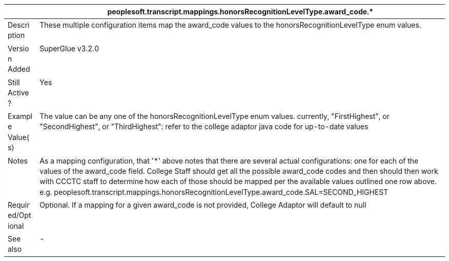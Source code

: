 |                   | peoplesoft.transcript.mappings.honorsRecognitionLevelType.award\_code.\*                                                                                                                                                                                                                                                                                                                                                                                                                                                                                                                                                                       |
|-------------------|------------------------------------------------------------------------------------------------------------------------------------------------------------------------------------------------------------------------------------------------------------------------------------------------------------------------------------------------------------------------------------------------------------------------------------------------------------------------------------------------------------------------------------------------------------------------------------------------------------------------------------------------|
| Description       | These multiple configuration items map the award\_code values to the honorsRecognitionLevelType enum values.                                                                                                                                                                                                                                                                                                                                                                                                                                                                                                                                   |
| Version Added     | SuperGlue v3.2.0                                                                                                                                                                                                                                                                                                                                                                                                                                                                                                                                                                                                                               |
| Still Active?     | Yes                                                                                                                                                                                                                                                                                                                                                                                                                                                                                                                                                                                                                                            |
| Example Value(s)  | The value can be any one of the honorsRecognitionLevelType enum values. currently, "FirstHighest", or "SecondHighest", or "ThirdHighest": refer to the college adaptor java code for up-to-date values                                                                                                                                                                                                                                                                                                                                                                                                                                         |
| Notes             | As a mapping configuration, that '\*' above notes that there are several actual configurations: one for each of the values of the award\_code field. College Staff should get all the possible award\_code codes and then should then work with CCCTC staff to determine how each of those should be mapped per the available values outlined one row above.<br>e.g. peoplesoft.transcript.mappings.honorsRecognitionLevelType.award\_code.SAL=SECOND\_HIGHEST                                                                                                                                                                                 |
| Required/Optional | Optional. If a mapping for a given award\_code is not provided, College Adaptor will default to null                                                                                                                                                                                                                                                                                                                                                                                                                                                                                                                                           |
| See also          | \-                                                                                                                                                                                                                                                                                                                                                                                                                                                                                                                                                                                                                                             |
